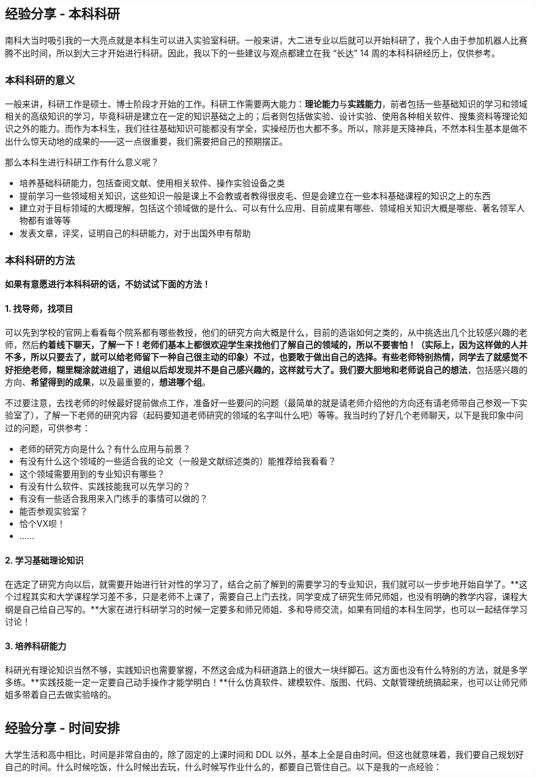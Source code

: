 ## 经验分享 - 本科科研

南科大当时吸引我的一大亮点就是本科生可以进入实验室科研。一般来讲，大二进专业以后就可以开始科研了，我个人由于参加机器人比赛腾不出时间，所以到大三才开始进行科研。因此，我以下的一些建议与观点都建立在我 “长达” 14 周的本科科研经历上，仅供参考。

### 本科科研的意义

一般来讲，科研工作是硕士、博士阶段才开始的工作。科研工作需要两大能力：**理论能力**与**实践能力**，前者包括一些基础知识的学习和领域相关的高级知识的学习，毕竟科研是建立在一定的知识基础之上的；后者则包括做实验、设计实验、使用各种相关软件、搜集资料等理论知识之外的能力。而作为本科生，我们往往基础知识可能都没有学全，实操经历也大都不多。所以，除非是天降神兵，不然本科生基本是做不出什么惊天动地的成果的——这一点很重要，我们需要把自己的预期摆正。

那么本科生进行科研工作有什么意义呢？

-   培养基础科研能力，包括查阅文献、使用相关软件、操作实验设备之类
-   提前学习一些领域相关知识，这些知识一般是课上不会教或者教得很皮毛、但是会建立在一些本科基础课程的知识之上的东西
-   建立对于目标领域的大概理解，包括这个领域做的是什么、可以有什么应用、目前成果有哪些、领域相关知识大概是哪些、著名领军人物都有谁等等
-   发表文章，评奖，证明自己的科研能力，对于出国外申有帮助

### 本科科研的方法

**如果有意愿进行本科科研的话，不妨试试下面的方法！**

#### 1. 找导师，找项目

可以先到学校的官网上看看每个院系都有哪些教授，他们的研究方向大概是什么，目前的造诣如何之类的，从中挑选出几个比较感兴趣的老师，然后**约着线下聊天，了解一下！**老师们基本上都很欢迎学生来找他们了解自己的领域的，所以不要害怕！（实际上，因为这样做的人并不多，所以只要去了，就可以给老师留下一种自己很主动的印象）不过，也要敢于做出自己的选择。有些老师特别热情，同学去了就感觉不好拒绝老师，糊里糊涂就进组了，进组以后却发现并不是自己感兴趣的，这样就亏大了。我们要**大胆地和老师说自己的想法**，包括感兴趣的方向、**希望得到的成果**，以及最重要的，**想进哪个组**。

不过要注意，去找老师的时候最好提前做点工作，准备好一些要问的问题（最简单的就是请老师介绍他的方向还有请老师带自己参观一下实验室了），了解一下老师的研究内容（起码要知道老师研究的领域的名字叫什么吧）等等。我当时约了好几个老师聊天，以下是我印象中问过的问题，可供参考：

-   老师的研究方向是什么？有什么应用与前景？
-   有没有什么这个领域的一些适合我的论文（一般是文献综述类的）能推荐给我看看？
-   这个领域需要用到的专业知识有哪些？
-   有没有什么软件、实践技能我可以先学习的？
-   有没有一些适合我用来入门练手的事情可以做的？
-   能否参观实验室？
-   恰个VX呗！
-   ……

#### 2. 学习基础理论知识

在选定了研究方向以后，就需要开始进行针对性的学习了，结合之前了解到的需要学习的专业知识，我们就可以一步步地开始自学了。**这个过程其实和大学课程学习差不多，只是老师不上课了，需要自己上门去找，同学变成了研究生师兄师姐，也没有明确的教学内容，课程大纲是自己给自己写的。**大家在进行科研学习的时候一定要多和师兄师姐、多和导师交流，如果有同组的本科生同学，也可以一起结伴学习讨论！

#### **3. 培养科研能力**

科研光有理论知识当然不够，实践知识也需要掌握，不然这会成为科研道路上的很大一块绊脚石。这方面也没有什么特别的方法，就是多学多练。**实践技能一定一定要自己动手操作才能学明白！**什么仿真软件、建模软件、版图、代码、文献管理统统搞起来，也可以让师兄师姐多带着自己去做实验啥的。

## 经验分享 - 时间安排

大学生活和高中相比，时间是非常自由的，除了固定的上课时间和 DDL 以外，基本上全是自由时间。但这也就意味着，我们要自己规划好自己的时间。什么时候吃饭，什么时候出去玩，什么时候写作业什么的，都要自己管住自己。以下是我的一点经验：
